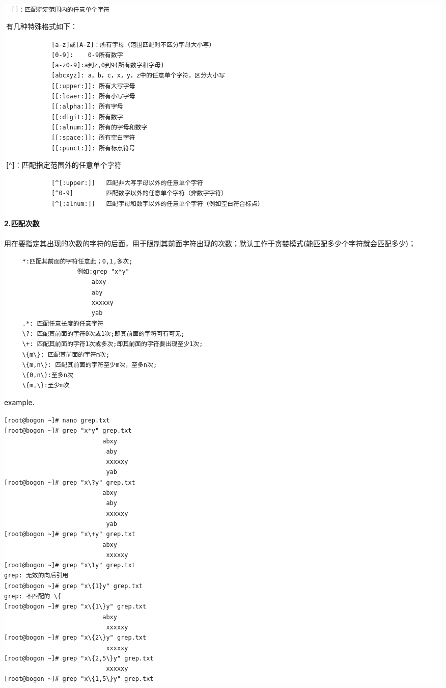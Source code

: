  	  []：匹配指定范围内的任意单个字符

​		  有几种特殊格式如下：

                 [a-z]或[A-Z]：所有字母（范围匹配时不区分字母大小写）
                 [0-9]:    0-9所有数字
                 [a-z0-9]:a到z,0到9(所有数字和字母)
                 [abcxyz]: a，b，c，x，y，z中的任意单个字符，区分大小写
                 [[:upper:]]: 所有大写字母
                 [[:lower:]]: 所有小写字母
                 [[:alpha:]]: 所有字母
                 [[:digit:]]: 所有数字
                 [[:alnum:]]: 所有的字母和数字
                 [[:space:]]: 所有空白字符
                 [[:punct:]]: 所有标点符号
​	   [^]：匹配指定范围外的任意单个字符

             	 [^[:upper:]]   匹配非大写字母以外的任意单个字符
              	 [^0-9]         匹配数字以外的任意单个字符（非数字字符）
                 [^[:alnum:]]   匹配字母和数字以外的任意单个字符（例如空白符合标点）
#### 2.匹配次数

用在要指定其出现的次数的字符的后面，用于限制其前面字符出现的次数；默认工作于贪婪模式(能匹配多少个字符就会匹配多少)；

         *:匹配其前面的字符任意此；0,1,多次;
                        例如:grep "x*y"
                            abxy
                            aby
                            xxxxxy
                            yab
         .*: 匹配任意长度的任意字符
         \?: 匹配其前面的字符0次或1次;即其前面的字符可有可无;
         \+: 匹配其前面的字符1次或多次;即其前面的字符要出现至少1次;
         \{m\}: 匹配其前面的字符m次;
         \{m,n\}: 匹配其前面的字符至少m次，至多n次;
         \{0,n\}:至多n次
         \{m,\}:至少m次

example.

	[root@bogon ~]# nano grep.txt
	[root@bogon ~]# grep "x*y" grep.txt 
	                           abxy
	                            aby
	                            xxxxxy
	                            yab
	[root@bogon ~]# grep "x\?y" grep.txt 
	                           abxy
	                            aby
	                            xxxxxy
	                            yab
	[root@bogon ~]# grep "x\+y" grep.txt 
	                           abxy
	                            xxxxxy
	[root@bogon ~]# grep "x\1y" grep.txt 
	grep: 无效的向后引用
	[root@bogon ~]# grep "x\{1}y" grep.txt 
	grep: 不匹配的 \{
	[root@bogon ~]# grep "x\{1\}y" grep.txt 
	                           abxy
	                            xxxxxy
	[root@bogon ~]# grep "x\{2\}y" grep.txt 
	                            xxxxxy
	[root@bogon ~]# grep "x\{2,5\}y" grep.txt 
	                            xxxxxy
	[root@bogon ~]# grep "x\{1,5\}y" grep.txt 